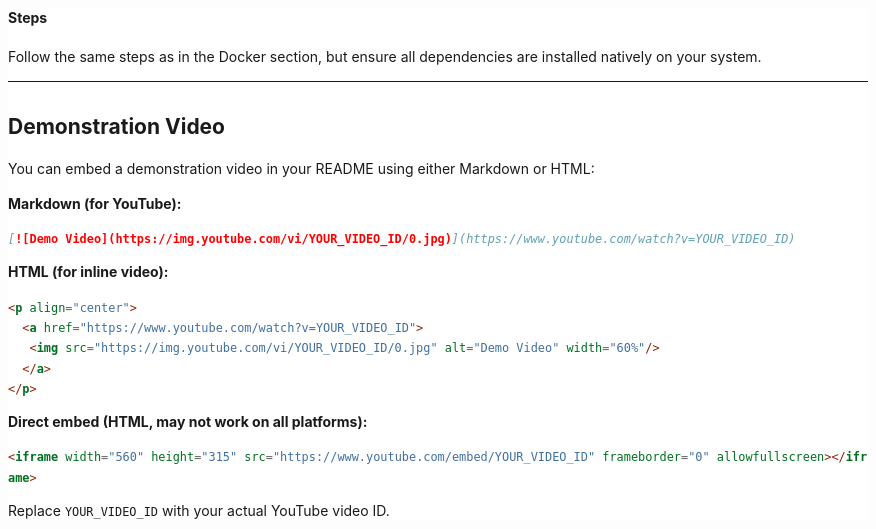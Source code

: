 #### Steps
Follow the same steps as in the Docker section, but ensure all dependencies are installed natively on your system.

---

## Demonstration Video

You can embed a demonstration video in your README using either Markdown or HTML:

**Markdown (for YouTube):**
```markdown
[![Demo Video](https://img.youtube.com/vi/YOUR_VIDEO_ID/0.jpg)](https://www.youtube.com/watch?v=YOUR_VIDEO_ID)
```

**HTML (for inline video):**
```html
<p align="center">
  <a href="https://www.youtube.com/watch?v=YOUR_VIDEO_ID">
   <img src="https://img.youtube.com/vi/YOUR_VIDEO_ID/0.jpg" alt="Demo Video" width="60%"/>
  </a>
</p>
```

**Direct embed (HTML, may not work on all platforms):**
```html
<iframe width="560" height="315" src="https://www.youtube.com/embed/YOUR_VIDEO_ID" frameborder="0" allowfullscreen></iframe>
```

Replace `YOUR_VIDEO_ID` with your actual YouTube video ID.
